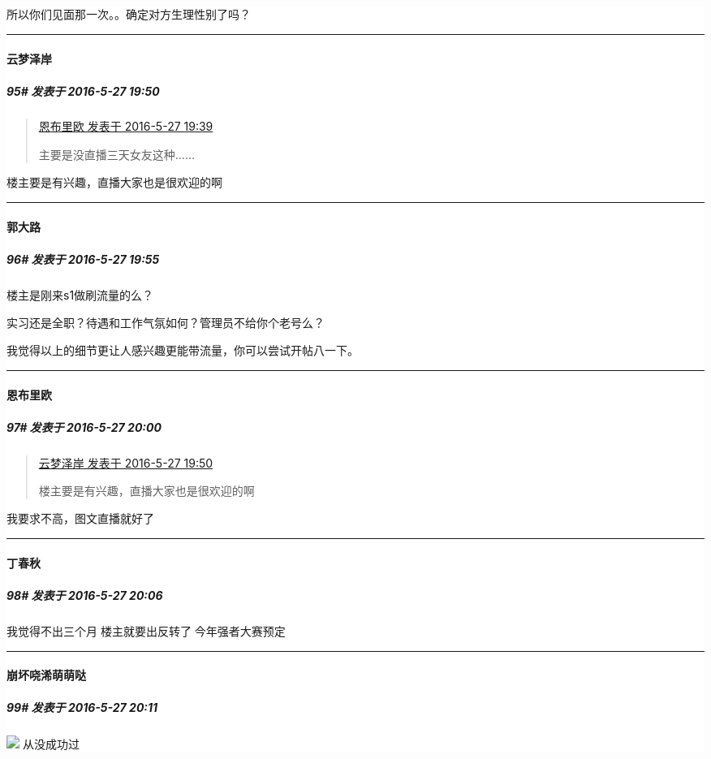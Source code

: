
所以你们见面那一次。。确定对方生理性别了吗？


-----

####  云梦泽岸  
##### 95#       发表于 2016-5-27 19:50


<blockquote><a href="httphttps://bbs.saraba1st.com/2b/forum.php?mod=redirect&amp;goto=findpost&amp;pid=32546870&amp;ptid=1280921" target="_blank">恩布里欧 发表于 2016-5-27 19:39</a>

主要是没直播三天女友这种……</blockquote>
楼主要是有兴趣，直播大家也是很欢迎的啊


-----

####  郭大路  
##### 96#       发表于 2016-5-27 19:55


楼主是刚来s1做刷流量的么？

实习还是全职？待遇和工作气氛如何？管理员不给你个老号么？

我觉得以上的细节更让人感兴趣更能带流量，你可以尝试开帖八一下。


-----

####  恩布里欧  
##### 97#       发表于 2016-5-27 20:00


<blockquote><a href="httphttps://bbs.saraba1st.com/2b/forum.php?mod=redirect&amp;goto=findpost&amp;pid=32546957&amp;ptid=1280921" target="_blank">云梦泽岸 发表于 2016-5-27 19:50</a>

楼主要是有兴趣，直播大家也是很欢迎的啊</blockquote>
我要求不高，图文直播就好了


-----

####  丁春秋  
##### 98#       发表于 2016-5-27 20:06


我觉得不出三个月 楼主就要出反转了 今年强者大赛预定


-----

####  崩坏哓浠萌萌哒  
##### 99#       发表于 2016-5-27 20:11


<img src="https://static.saraba1st.com/image/smiley/face/149.gif" referrerpolicy="no-referrer"> 从没成功过

